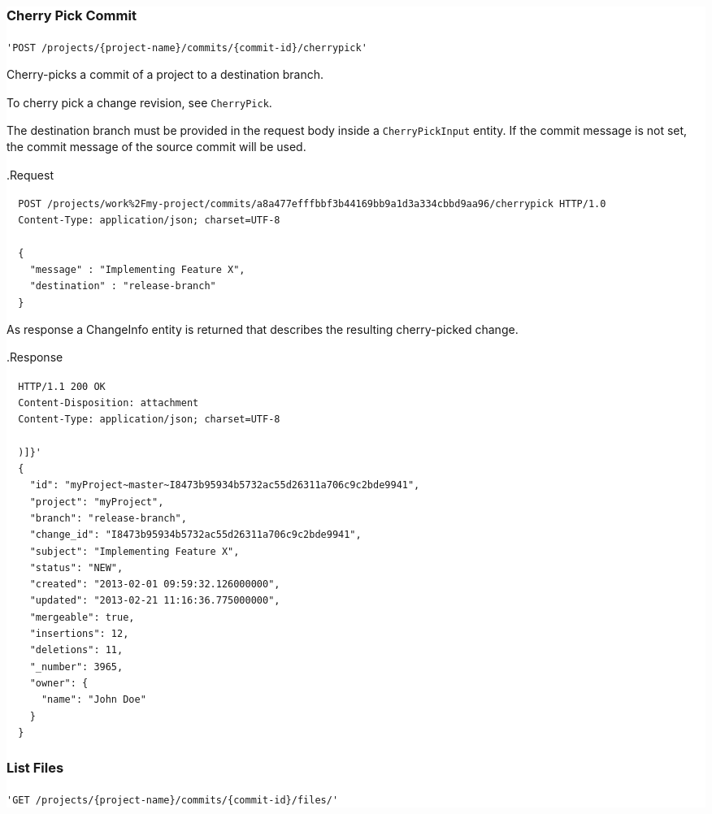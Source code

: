 
### Cherry Pick Commit
```
'POST /projects/{project-name}/commits/{commit-id}/cherrypick'
```

Cherry-picks a commit of a project to a destination branch.

To cherry pick a change revision, see `CherryPick`.

The destination branch must be provided in the request body inside a `CherryPickInput` entity.
If the commit message is not set, the commit message of the source commit will be used.

.Request
```
  POST /projects/work%2Fmy-project/commits/a8a477efffbbf3b44169bb9a1d3a334cbbd9aa96/cherrypick HTTP/1.0
  Content-Type: application/json; charset=UTF-8

  {
    "message" : "Implementing Feature X",
    "destination" : "release-branch"
  }
```

As response a ChangeInfo entity
is returned that describes the resulting cherry-picked change.

.Response
```
  HTTP/1.1 200 OK
  Content-Disposition: attachment
  Content-Type: application/json; charset=UTF-8

  )]}'
  {
    "id": "myProject~master~I8473b95934b5732ac55d26311a706c9c2bde9941",
    "project": "myProject",
    "branch": "release-branch",
    "change_id": "I8473b95934b5732ac55d26311a706c9c2bde9941",
    "subject": "Implementing Feature X",
    "status": "NEW",
    "created": "2013-02-01 09:59:32.126000000",
    "updated": "2013-02-21 11:16:36.775000000",
    "mergeable": true,
    "insertions": 12,
    "deletions": 11,
    "_number": 3965,
    "owner": {
      "name": "John Doe"
    }
  }
```

### List Files
```
'GET /projects/{project-name}/commits/{commit-id}/files/'
```
